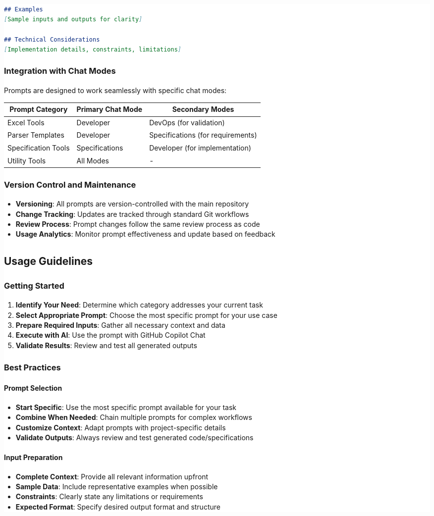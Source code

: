 ```markdown
## Examples
[Sample inputs and outputs for clarity]

## Technical Considerations
[Implementation details, constraints, limitations]
```

### Integration with Chat Modes

Prompts are designed to work seamlessly with specific chat modes:

| Prompt Category | Primary Chat Mode | Secondary Modes |
|----------------|-------------------|-----------------|
| Excel Tools | Developer | DevOps (for validation) |
| Parser Templates | Developer | Specifications (for requirements) |
| Specification Tools | Specifications | Developer (for implementation) |
| Utility Tools | All Modes | - |

### Version Control and Maintenance

- **Versioning**: All prompts are version-controlled with the main repository
- **Change Tracking**: Updates are tracked through standard Git workflows
- **Review Process**: Prompt changes follow the same review process as code
- **Usage Analytics**: Monitor prompt effectiveness and update based on feedback

## Usage Guidelines

### Getting Started

1. **Identify Your Need**: Determine which category addresses your current task
2. **Select Appropriate Prompt**: Choose the most specific prompt for your use case
3. **Prepare Required Inputs**: Gather all necessary context and data
4. **Execute with AI**: Use the prompt with GitHub Copilot Chat
5. **Validate Results**: Review and test all generated outputs

### Best Practices

#### Prompt Selection
- **Start Specific**: Use the most specific prompt available for your task
- **Combine When Needed**: Chain multiple prompts for complex workflows
- **Customize Context**: Adapt prompts with project-specific details
- **Validate Outputs**: Always review and test generated code/specifications

#### Input Preparation
- **Complete Context**: Provide all relevant information upfront
- **Sample Data**: Include representative examples when possible
- **Constraints**: Clearly state any limitations or requirements
- **Expected Format**: Specify desired output format and structure
